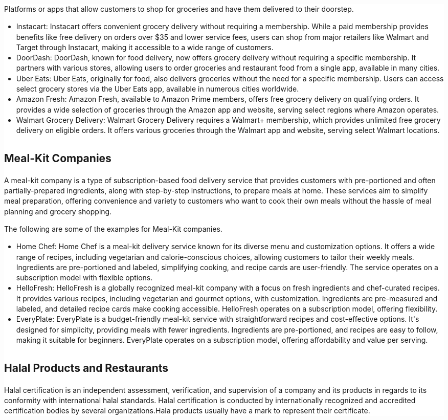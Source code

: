Platforms or apps that allow customers to shop for groceries and have them delivered to their doorstep.



* Instacart: Instacart offers convenient grocery delivery without requiring a membership. While a paid membership provides benefits like free delivery on orders over $35 and lower service fees, users can shop from major retailers like Walmart and Target through Instacart, making it accessible to a wide range of customers.
* DoorDash: DoorDash, known for food delivery, now offers grocery delivery without requiring a specific membership. It partners with various stores, allowing users to order groceries and restaurant food from a single app, available in many cities.
* Uber Eats: Uber Eats, originally for food, also delivers groceries without the need for a specific membership. Users can access select grocery stores via the Uber Eats app, available in numerous cities worldwide.
* Amazon Fresh: Amazon Fresh, available to Amazon Prime members, offers free grocery delivery on qualifying orders. It provides a wide selection of groceries through the Amazon app and website, serving select regions where Amazon operates.
* Walmart Grocery Delivery: Walmart Grocery Delivery requires a Walmart+ membership, which provides unlimited free grocery delivery on eligible orders. It offers various groceries through the Walmart app and website, serving select Walmart locations.


## Meal-Kit Companies

A meal-kit company is a type of subscription-based food delivery service that provides customers with pre-portioned and often partially-prepared ingredients, along with step-by-step instructions, to prepare meals at home. These services aim to simplify meal preparation, offering convenience and variety to customers who want to cook their own meals without the hassle of meal planning and grocery shopping.

The following are some of the examples for Meal-Kit companies. 



* Home Chef: Home Chef is a meal-kit delivery service known for its diverse menu and customization options. It offers a wide range of recipes, including vegetarian and calorie-conscious choices, allowing customers to tailor their weekly meals. Ingredients are pre-portioned and labeled, simplifying cooking, and recipe cards are user-friendly. The service operates on a subscription model with flexible options.
* HelloFresh: HelloFresh is a globally recognized meal-kit company with a focus on fresh ingredients and chef-curated recipes. It provides various recipes, including vegetarian and gourmet options, with customization. Ingredients are pre-measured and labeled, and detailed recipe cards make cooking accessible. HelloFresh operates on a subscription model, offering flexibility.
* EveryPlate: EveryPlate is a budget-friendly meal-kit service with straightforward recipes and cost-effective options. It's designed for simplicity, providing meals with fewer ingredients. Ingredients are pre-portioned, and recipes are easy to follow, making it suitable for beginners. EveryPlate operates on a subscription model, offering affordability and value per serving.


## Halal Products and Restaurants 

Halal certification is an independent assessment, verification, and supervision of a company and its products in regards to its conformity with international halal standards. Halal certification is conducted by internationally recognized and accredited certification bodies by several organizations.Hala products usually have a mark to represent their certificate. 
